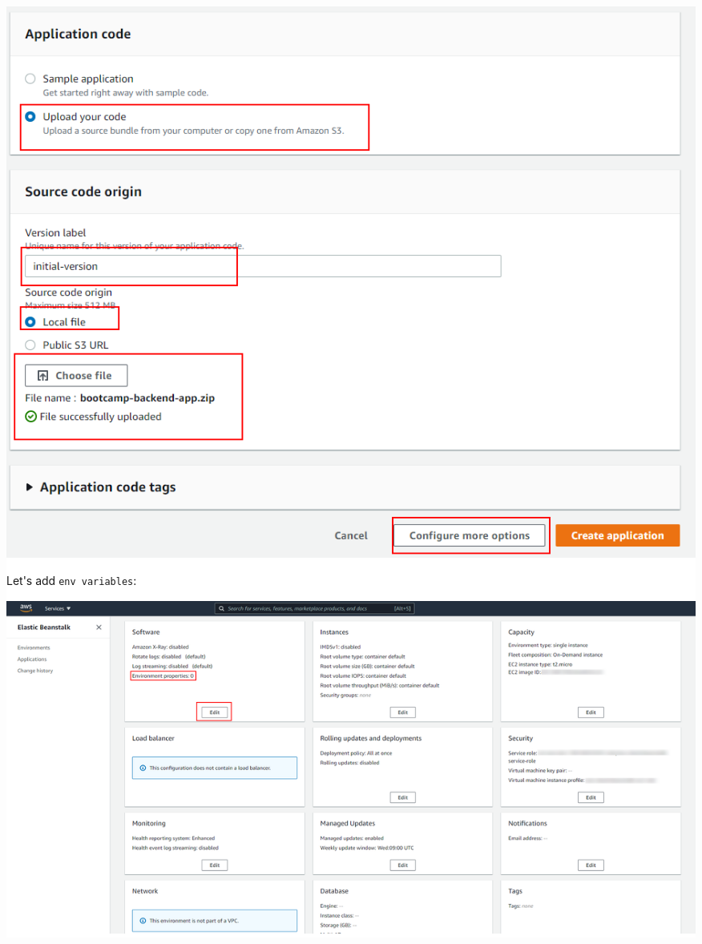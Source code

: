 ![05-upload-code](./readme-resources/05-upload-code.png)

Let's add `env variables`:

![06-configuring-env-variables](./readme-resources/06-configuring-env-variables.png)
